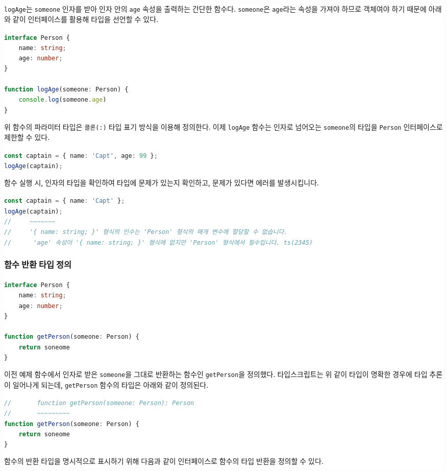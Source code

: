 `logAge`는 `someone` 인자를 받아 인자 안의 `age` 속성을 출력하는 간단한 함수다. `someone`은 `age`라는 속성을 가져야 하므로 객체여야 하기 때문에 아래와 같이 인터페이스를 활용해 타입을 선언할 수 있다.

```ts
interface Person {
    name: string;
    age: number;
}

function logAge(someone: Person) {
    console.log(someone.age)
}
```

위 함수의 파라미터 타입은 `콜론(:)` 타입 표기 방식을 이용해 정의한다. 이제 `logAge` 함수는 인자로 넘어오는 `someone`의 타입을 `Person` 인터페이스로 제한할 수 있다.

```ts
const captain = { name: 'Capt', age: 99 };
logAge(captain);
```

함수 실행 시, 인자의 타입을 확인하여 타입에 문제가 있는지 확인하고, 문제가 있다면 에러를 발생시킵니다.

```ts
const captain = { name: 'Capt' };
logAge(captain);
//     ~~~~~~~
//     '{ name: string; }' 형식의 인수는 'Person' 형식의 매개 변수에 할당할 수 없습니다.
//      'age' 속성이 '{ name: string; }' 형식에 없지만 'Person' 형식에서 필수입니다. ts(2345)
```

### 함수 반환 타입 정의

```ts
interface Person {
    name: string;
    age: number;
}

function getPerson(someone: Person) {
    return soneome
}
```

이전 예제 함수에서 인자로 받은 `someone`을 그대로 반환하는 함수인 `getPerson`을 정의했다. 타입스크립트는 위 같이 타입이 명확한 경우에 타입 추론이 일어나게 되는데, `getPerson` 함수의 타입은 아래와 같이 정의된다.

```ts
//       function getPerson(someone: Person): Person
//       ~~~~~~~~~
function getPerson(someone: Person) {
    return soneome
}
```

함수의 반환 타입을 명시적으로 표시하기 위해 다음과 같이 인터페이스로 함수의 타입 반환을 정의할 수 있다.

